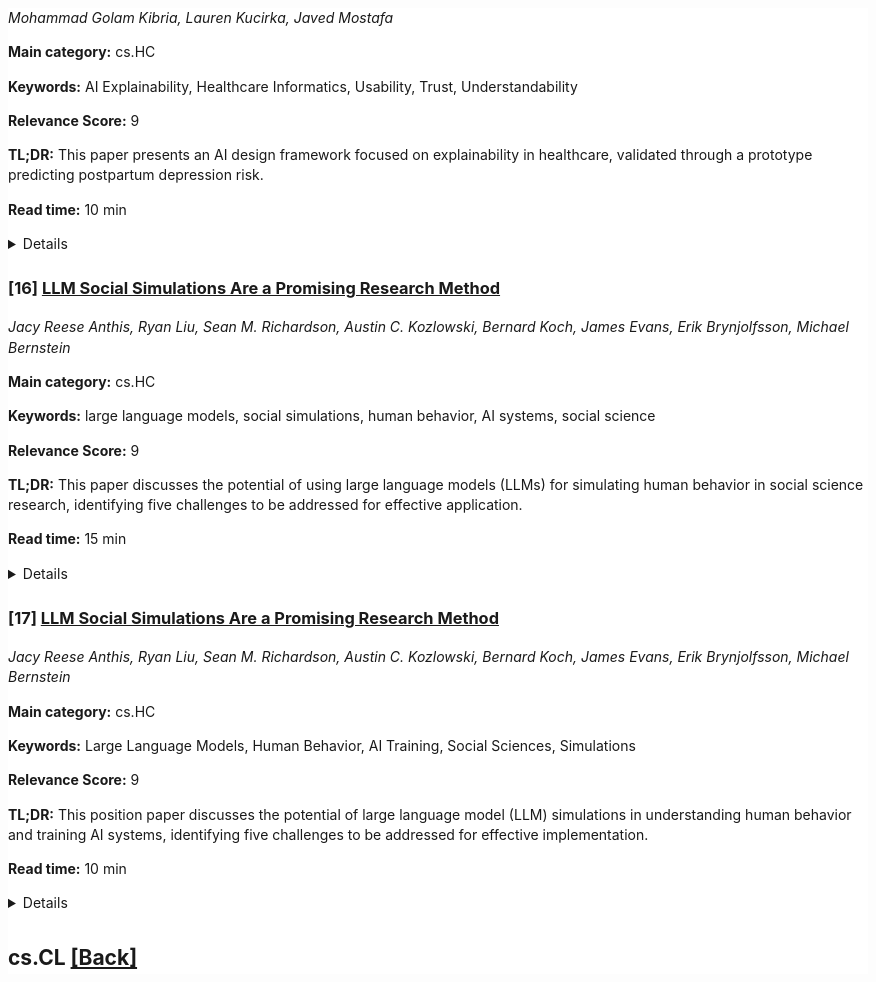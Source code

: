 *Mohammad Golam Kibria, Lauren Kucirka, Javed Mostafa*

**Main category:** cs.HC

**Keywords:** AI Explainability, Healthcare Informatics, Usability, Trust, Understandability

**Relevance Score:** 9

**TL;DR:** This paper presents an AI design framework focused on explainability in healthcare, validated through a prototype predicting postpartum depression risk.

**Read time:** 10 min

<details><summary>Details</summary></details>


### [16] [LLM Social Simulations Are a Promising Research Method](https://arxiv.org/abs/2504.02234)

*Jacy Reese Anthis, Ryan Liu, Sean M. Richardson, Austin C. Kozlowski, Bernard Koch, James Evans, Erik Brynjolfsson, Michael Bernstein*

**Main category:** cs.HC

**Keywords:** large language models, social simulations, human behavior, AI systems, social science

**Relevance Score:** 9

**TL;DR:** This paper discusses the potential of using large language models (LLMs) for simulating human behavior in social science research, identifying five challenges to be addressed for effective application.

**Read time:** 15 min

<details><summary>Details</summary></details>


### [17] [LLM Social Simulations Are a Promising Research Method](https://arxiv.org/abs/2504.02234)

*Jacy Reese Anthis, Ryan Liu, Sean M. Richardson, Austin C. Kozlowski, Bernard Koch, James Evans, Erik Brynjolfsson, Michael Bernstein*

**Main category:** cs.HC

**Keywords:** Large Language Models, Human Behavior, AI Training, Social Sciences, Simulations

**Relevance Score:** 9

**TL;DR:** This position paper discusses the potential of large language model (LLM) simulations in understanding human behavior and training AI systems, identifying five challenges to be addressed for effective implementation.

**Read time:** 10 min

<details><summary>Details</summary></details>


<div id='cs.CL'></div>

## cs.CL [[Back]](#toc)

